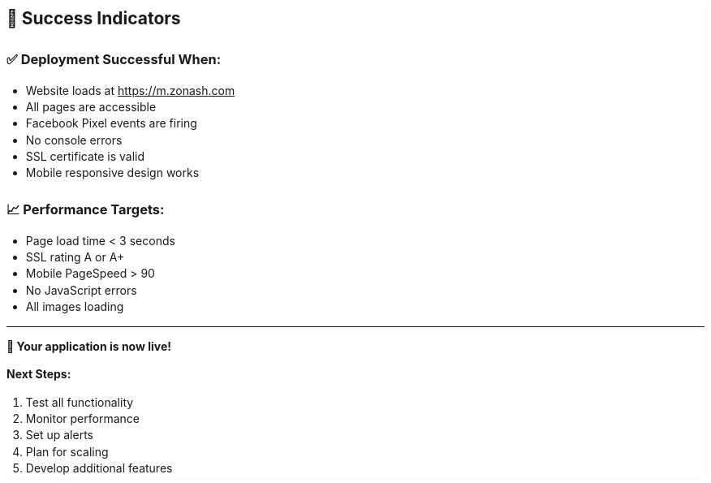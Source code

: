 ## 🎉 Success Indicators

### ✅ Deployment Successful When:
- Website loads at https://m.zonash.com
- All pages are accessible
- Facebook Pixel events are firing
- No console errors
- SSL certificate is valid
- Mobile responsive design works

### 📈 Performance Targets:
- Page load time < 3 seconds
- SSL rating A or A+
- Mobile PageSpeed > 90
- No JavaScript errors
- All images loading

---

**🚀 Your application is now live!**

**Next Steps:**
1. Test all functionality
2. Monitor performance
3. Set up alerts
4. Plan for scaling
5. Develop additional features
